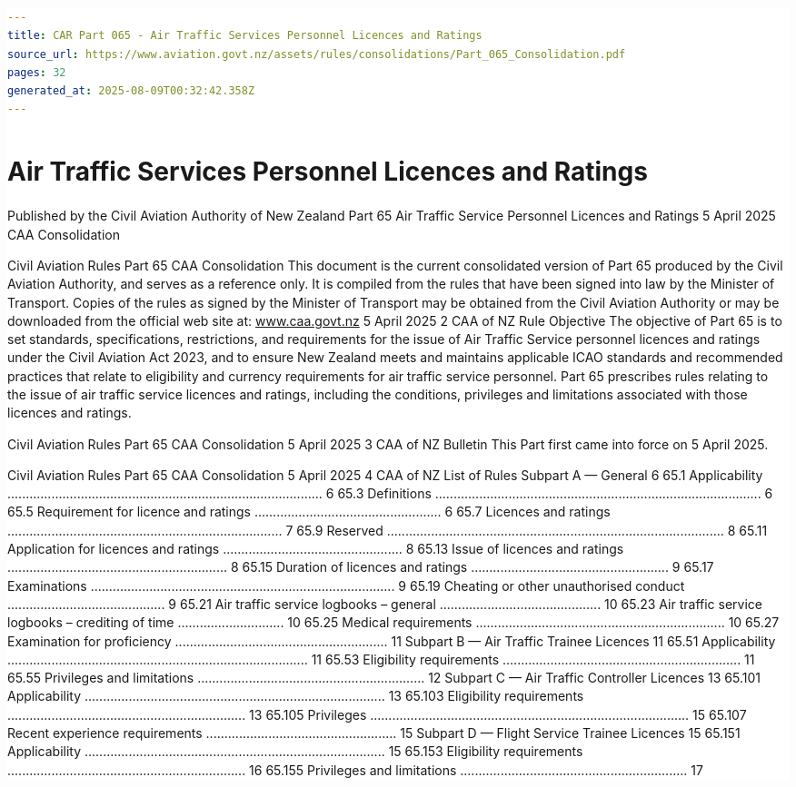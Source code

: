```yaml
---
title: CAR Part 065 - Air Traffic Services Personnel Licences and Ratings
source_url: https://www.aviation.govt.nz/assets/rules/consolidations/Part_065_Consolidation.pdf
pages: 32
generated_at: 2025-08-09T00:32:42.358Z
---
```

# Air Traffic Services Personnel Licences and Ratings

Published by the Civil Aviation Authority of New Zealand  Part 65  Air Traffic Service Personnel Licences and Ratings  5 April 2025  CAA Consolidation

Civil Aviation Rules   Part 65   CAA Consolidation  This   document   is   the   current   consolidated   version   of   Part   65 produced by the Civil Aviation Authority, and serves as a reference only.   It is compiled from the rules that have been signed into law by the Minister of Transport.   Copies of the rules as signed by the Minister   of   Transport   may   be   obtained   from   the   Civil   Aviation Authority   or may   be   downloaded   from   the   official   web   site   at: www.caa.govt.nz  5 April 2025   2   CAA of NZ  Rule Objective  The objective of Part 65 is to set standards, specifications, restrictions, and requirements for the issue of Air Traffic Service personnel licences and ratings under the Civil Aviation Act 2023, and to ensure New Zealand meets and maintains applicable ICAO   standards and recommended practices that relate to   eligibility and currency requirements for air traffic service personnel.  Part 65 prescribes rules relating to the issue of air traffic service licences and ratings, including the conditions, privileges and limitations associated with those licences and ratings.

Civil Aviation Rules   Part 65   CAA Consolidation  5 April 2025   3   CAA of NZ  Bulletin  This Part first came into force on 5 April 2025.

Civil Aviation Rules   Part 65   CAA Consolidation  5 April 2025   4   CAA of NZ  List of Rules  Subpart A — General   6  65.1   Applicability   ...................................................................................... 6  65.3   Definitions   ......................................................................................... 6  65.5   Requirement for licence and ratings   ................................................... 6  65.7   Licences and ratings ........................................................................... 7  65.9   Reserved   ............................................................................................ 8  65.11   Application for licences and ratings ................................................. 8  65.13   Issue of licences and ratings   ............................................................ 8  65.15   Duration of licences and ratings   ...................................................... 9  65.17   Examinations ................................................................................... 9  65.19   Cheating or other unauthorised conduct ........................................... 9  65.21   Air traffic service logbooks – general   ............................................ 10  65.23   Air traffic service logbooks – crediting of time   ............................. 10  65.25   Medical requirements   .................................................................... 10  65.27   Examination for proficiency   .......................................................... 11  Subpart B — Air Traffic Trainee Licences   11  65.51   Applicability .................................................................................. 11  65.53   Eligibility requirements   ................................................................. 11  65.55   Privileges and limitations   .............................................................. 12  Subpart C — Air Traffic Controller Licences   13  65.101   Applicability .................................................................................. 13  65.103   Eligibility requirements   ................................................................. 13  65.105   Privileges ....................................................................................... 15  65.107   Recent experience requirements   .................................................... 15  Subpart D — Flight Service Trainee Licences   15  65.151   Applicability .................................................................................. 15  65.153   Eligibility requirements   ................................................................. 16  65.155   Privileges and limitations   .............................................................. 17
